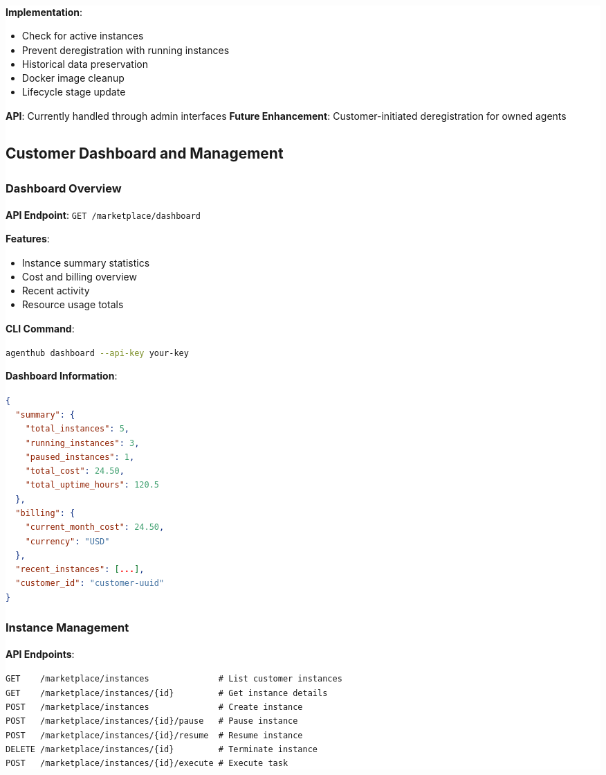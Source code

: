 **Implementation**:
- Check for active instances
- Prevent deregistration with running instances
- Historical data preservation
- Docker image cleanup
- Lifecycle stage update

**API**: Currently handled through admin interfaces
**Future Enhancement**: Customer-initiated deregistration for owned agents

## Customer Dashboard and Management

### Dashboard Overview
**API Endpoint**: `GET /marketplace/dashboard`

**Features**:
- Instance summary statistics
- Cost and billing overview
- Recent activity
- Resource usage totals

**CLI Command**:
```bash
agenthub dashboard --api-key your-key
```

**Dashboard Information**:
```json
{
  "summary": {
    "total_instances": 5,
    "running_instances": 3,
    "paused_instances": 1,
    "total_cost": 24.50,
    "total_uptime_hours": 120.5
  },
  "billing": {
    "current_month_cost": 24.50,
    "currency": "USD"
  },
  "recent_instances": [...],
  "customer_id": "customer-uuid"
}
```

### Instance Management
**API Endpoints**:
```
GET    /marketplace/instances              # List customer instances
GET    /marketplace/instances/{id}         # Get instance details
POST   /marketplace/instances              # Create instance
POST   /marketplace/instances/{id}/pause   # Pause instance
POST   /marketplace/instances/{id}/resume  # Resume instance
DELETE /marketplace/instances/{id}         # Terminate instance
POST   /marketplace/instances/{id}/execute # Execute task
```
